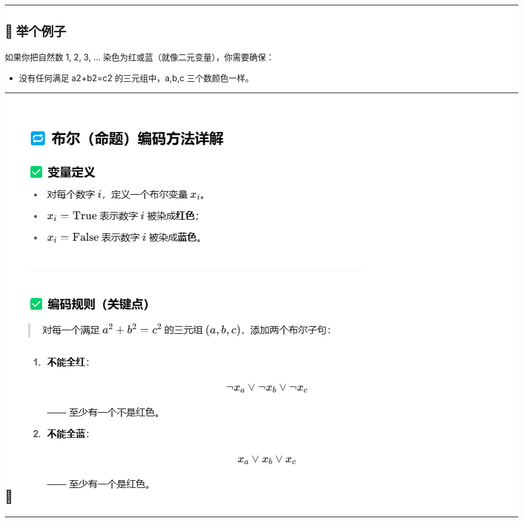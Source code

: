 ------

## 🔢 举个例子

如果你把自然数 1, 2, 3, ... 染色为红或蓝（就像二元变量），你需要确保：

- 没有任何满足 a2+b2=c2 的三元组中，a,b,c 三个数颜色一样。

------

## 🔁![image-20250802205557212](reademe.assets/image-20250802205557212.png)

------
